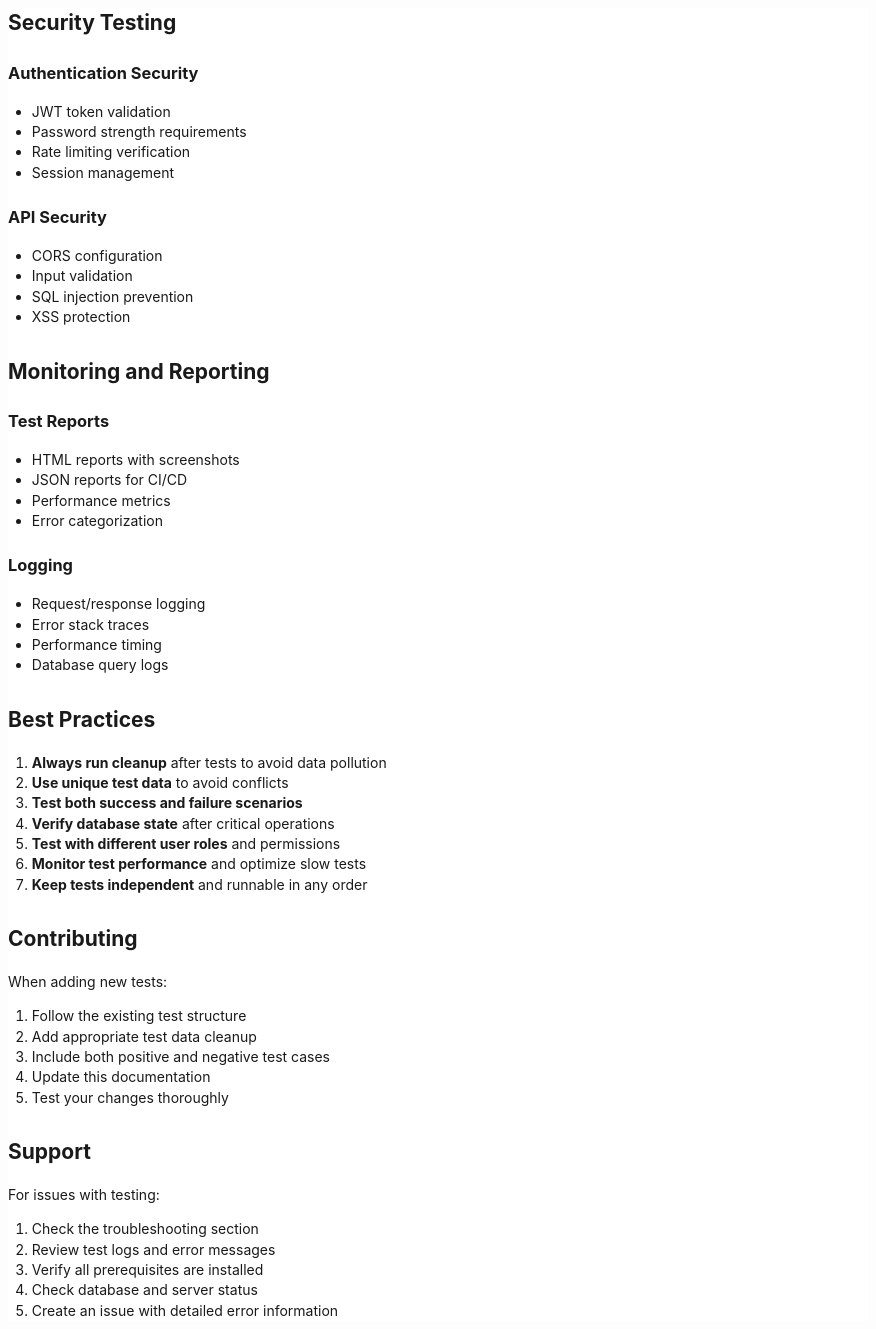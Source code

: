 ## Security Testing

### Authentication Security
- JWT token validation
- Password strength requirements
- Rate limiting verification
- Session management

### API Security
- CORS configuration
- Input validation
- SQL injection prevention
- XSS protection

## Monitoring and Reporting

### Test Reports
- HTML reports with screenshots
- JSON reports for CI/CD
- Performance metrics
- Error categorization

### Logging
- Request/response logging
- Error stack traces
- Performance timing
- Database query logs

## Best Practices

1. **Always run cleanup** after tests to avoid data pollution
2. **Use unique test data** to avoid conflicts
3. **Test both success and failure scenarios**
4. **Verify database state** after critical operations
5. **Test with different user roles** and permissions
6. **Monitor test performance** and optimize slow tests
7. **Keep tests independent** and runnable in any order

## Contributing

When adding new tests:

1. Follow the existing test structure
2. Add appropriate test data cleanup
3. Include both positive and negative test cases
4. Update this documentation
5. Test your changes thoroughly

## Support

For issues with testing:
1. Check the troubleshooting section
2. Review test logs and error messages
3. Verify all prerequisites are installed
4. Check database and server status
5. Create an issue with detailed error information
